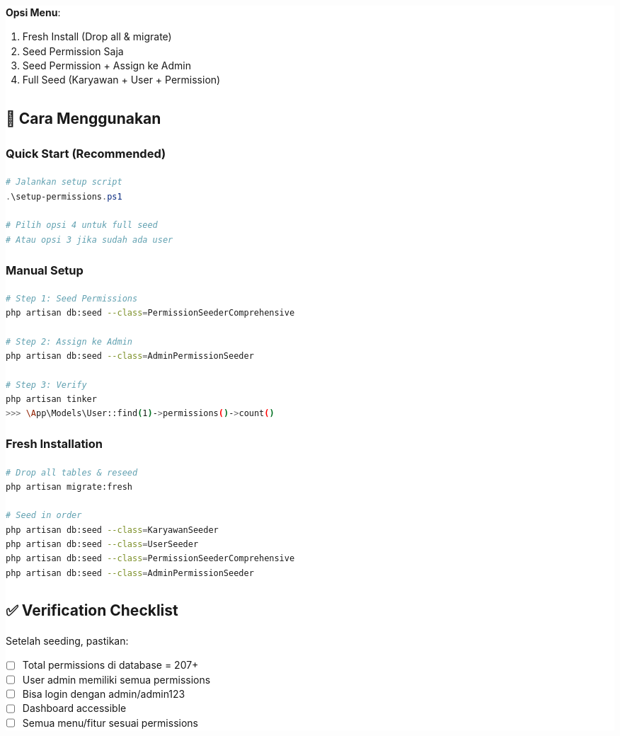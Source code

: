 **Opsi Menu**:

1. Fresh Install (Drop all & migrate)
2. Seed Permission Saja
3. Seed Permission + Assign ke Admin
4. Full Seed (Karyawan + User + Permission)

## 🎯 Cara Menggunakan

### Quick Start (Recommended)

```powershell
# Jalankan setup script
.\setup-permissions.ps1

# Pilih opsi 4 untuk full seed
# Atau opsi 3 jika sudah ada user
```

### Manual Setup

```bash
# Step 1: Seed Permissions
php artisan db:seed --class=PermissionSeederComprehensive

# Step 2: Assign ke Admin
php artisan db:seed --class=AdminPermissionSeeder

# Step 3: Verify
php artisan tinker
>>> \App\Models\User::find(1)->permissions()->count()
```

### Fresh Installation

```bash
# Drop all tables & reseed
php artisan migrate:fresh

# Seed in order
php artisan db:seed --class=KaryawanSeeder
php artisan db:seed --class=UserSeeder
php artisan db:seed --class=PermissionSeederComprehensive
php artisan db:seed --class=AdminPermissionSeeder
```

## ✅ Verification Checklist

Setelah seeding, pastikan:

-   [ ] Total permissions di database = 207+
-   [ ] User admin memiliki semua permissions
-   [ ] Bisa login dengan admin/admin123
-   [ ] Dashboard accessible
-   [ ] Semua menu/fitur sesuai permissions
